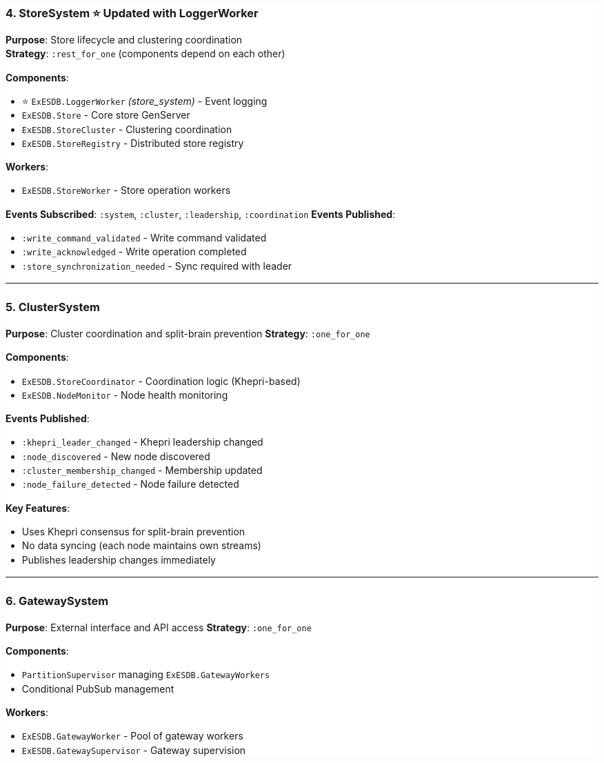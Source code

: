 
### 4. StoreSystem ⭐ **Updated with LoggerWorker**
**Purpose**: Store lifecycle and clustering coordination  
**Strategy**: `:rest_for_one` (components depend on each other)

**Components**:
- ⭐ `ExESDB.LoggerWorker` *(store_system)* - Event logging
- `ExESDB.Store` - Core store GenServer
- `ExESDB.StoreCluster` - Clustering coordination  
- `ExESDB.StoreRegistry` - Distributed store registry

**Workers**:
- `ExESDB.StoreWorker` - Store operation workers

**Events Subscribed**: `:system`, `:cluster`, `:leadership`, `:coordination`
**Events Published**:
- `:write_command_validated` - Write command validated
- `:write_acknowledged` - Write operation completed
- `:store_synchronization_needed` - Sync required with leader

---

### 5. ClusterSystem
**Purpose**: Cluster coordination and split-brain prevention
**Strategy**: `:one_for_one`

**Components**:
- `ExESDB.StoreCoordinator` - Coordination logic (Khepri-based)
- `ExESDB.NodeMonitor` - Node health monitoring

**Events Published**:
- `:khepri_leader_changed` - Khepri leadership changed
- `:node_discovered` - New node discovered  
- `:cluster_membership_changed` - Membership updated
- `:node_failure_detected` - Node failure detected

**Key Features**:
- Uses Khepri consensus for split-brain prevention
- No data syncing (each node maintains own streams)
- Publishes leadership changes immediately

---

### 6. GatewaySystem
**Purpose**: External interface and API access
**Strategy**: `:one_for_one`

**Components**:
- `PartitionSupervisor` managing `ExESDB.GatewayWorkers`
- Conditional PubSub management

**Workers**:
- `ExESDB.GatewayWorker` - Pool of gateway workers
- `ExESDB.GatewaySupervisor` - Gateway supervision
